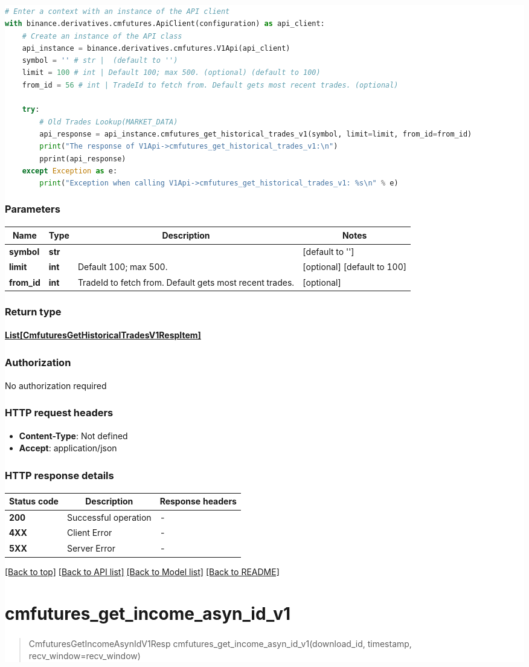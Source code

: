 ```python
# Enter a context with an instance of the API client
with binance.derivatives.cmfutures.ApiClient(configuration) as api_client:
    # Create an instance of the API class
    api_instance = binance.derivatives.cmfutures.V1Api(api_client)
    symbol = '' # str |  (default to '')
    limit = 100 # int | Default 100; max 500. (optional) (default to 100)
    from_id = 56 # int | TradeId to fetch from. Default gets most recent trades. (optional)

    try:
        # Old Trades Lookup(MARKET_DATA)
        api_response = api_instance.cmfutures_get_historical_trades_v1(symbol, limit=limit, from_id=from_id)
        print("The response of V1Api->cmfutures_get_historical_trades_v1:\n")
        pprint(api_response)
    except Exception as e:
        print("Exception when calling V1Api->cmfutures_get_historical_trades_v1: %s\n" % e)
```



### Parameters


Name | Type | Description  | Notes
------------- | ------------- | ------------- | -------------
 **symbol** | **str**|  | [default to &#39;&#39;]
 **limit** | **int**| Default 100; max 500. | [optional] [default to 100]
 **from_id** | **int**| TradeId to fetch from. Default gets most recent trades. | [optional] 

### Return type

[**List[CmfuturesGetHistoricalTradesV1RespItem]**](CmfuturesGetHistoricalTradesV1RespItem.md)

### Authorization

No authorization required

### HTTP request headers

 - **Content-Type**: Not defined
 - **Accept**: application/json

### HTTP response details

| Status code | Description | Response headers |
|-------------|-------------|------------------|
**200** | Successful operation |  -  |
**4XX** | Client Error |  -  |
**5XX** | Server Error |  -  |

[[Back to top]](#) [[Back to API list]](../README.md#documentation-for-api-endpoints) [[Back to Model list]](../README.md#documentation-for-models) [[Back to README]](../README.md)

# **cmfutures_get_income_asyn_id_v1**
> CmfuturesGetIncomeAsynIdV1Resp cmfutures_get_income_asyn_id_v1(download_id, timestamp, recv_window=recv_window)
